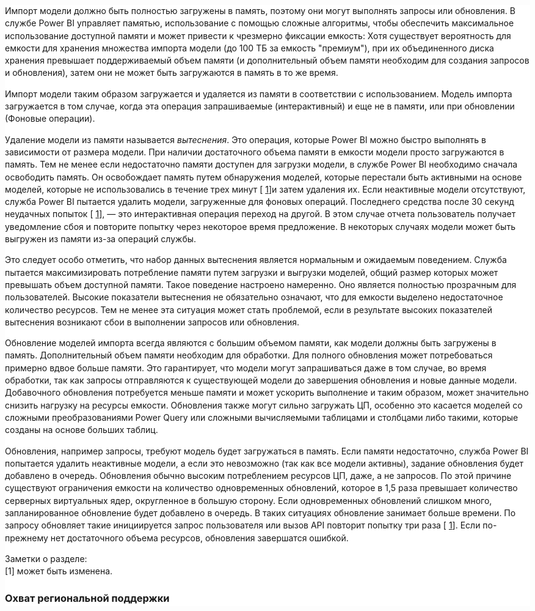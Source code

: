 Импорт модели должно быть полностью загружены в память, поэтому они могут выполнять запросы или обновления. В службе Power BI управляет памятью, использование с помощью сложные алгоритмы, чтобы обеспечить максимальное использование доступной памяти и может привести к чрезмерно фиксации емкость: Хотя существует вероятность для емкости для хранения множества импорта модели (до 100 ТБ за емкость "премиум"), при их объединенного диска хранения превышает поддерживаемый объем памяти (и дополнительный объем памяти необходим для создания запросов и обновления), затем они не может быть загружаются в память в то же время.

Импорт модели таким образом загружается и удаляется из памяти в соответствии с использованием. Модель импорта загружается в том случае, когда эта операция запрашиваемые (интерактивный) и еще не в памяти, или при обновлении (Фоновые операции).

Удаление модели из памяти называется *вытеснения*. Это операция, которые Power BI можно быстро выполнять в зависимости от размера модели. При наличии достаточного объема памяти в емкости модели просто загружаются в память. Тем не менее если недостаточно памяти доступен для загрузки модели, в службе Power BI необходимо сначала освободить память. Он освобождает память путем обнаружения моделей, которые перестали быть активными на основе моделей, которые не использовались в течение трех минут \[ [1](#endnote-1)\]и затем удаления их. Если неактивные модели отсутствуют, служба Power BI пытается удалить модели, загруженные для фоновых операций. Последнего средства после 30 секунд неудачных попыток \[ [1](#endnote-1)\], — это интерактивная операция переход на другой. В этом случае отчета пользователь получает уведомление сбоя и повторите попытку через некоторое время предложение. В некоторых случаях модели может быть выгружен из памяти из-за операций службы.

Это следует особо отметить, что набор данных вытеснения является нормальным и ожидаемым поведением. Служба пытается максимизировать потребление памяти путем загрузки и выгрузки моделей, общий размер которых может превышать объем доступной памяти. Такое поведение настроено намеренно. Оно является полностью прозрачным для пользователей. Высокие показатели вытеснения не обязательно означают, что для емкости выделено недостаточное количество ресурсов. Тем не менее эта ситуация может стать проблемой, если в результате высоких показателей вытеснения возникают сбои в выполнении запросов или обновления.

Обновление моделей импорта всегда являются с большим объемом памяти, как модели должны быть загружены в память. Дополнительный объем памяти необходим для обработки. Для полного обновления может потребоваться примерно вдвое больше памяти. Это гарантирует, что модели могут запрашиваться даже в том случае, во время обработки, так как запросы отправляются к существующей модели до завершения обновления и новые данные модели. Добавочного обновления потребуется меньше памяти и может ускорить выполнение и таким образом, может значительно снизить нагрузку на ресурсы емкости. Обновления также могут сильно загружать ЦП, особенно это касается моделей со сложными преобразованиями Power Query или сложными вычисляемыми таблицами и столбцами либо такими, которые созданы на основе больших таблиц.

Обновления, например запросы, требуют модель будет загружаться в память. Если памяти недостаточно, служба Power BI попытается удалить неактивные модели, а если это невозможно (так как все модели активны), задание обновления будет добавлено в очередь. Обновления обычно высоким потреблением ресурсов ЦП, даже, а не запросов. По этой причине существуют ограничения емкости на количество одновременных обновлений, которое в 1,5 раза превышает количество серверных виртуальных ядер, округленное в большую сторону. Если одновременных обновлений слишком много, запланированное обновление будет добавлено в очередь. В таких ситуациях обновление занимает больше времени. По запросу обновляет такие инициируется запрос пользователя или вызов API повторит попытку три раза \[ [1](#endnote-1)\]. Если по-прежнему нет достаточного объема ресурсов, обновления завершатся ошибкой.

Заметки о разделе:   
<a name="endnote-1"></a>\[1\] может быть изменена.

### <a name="regional-support"></a>Охват региональной поддержки
